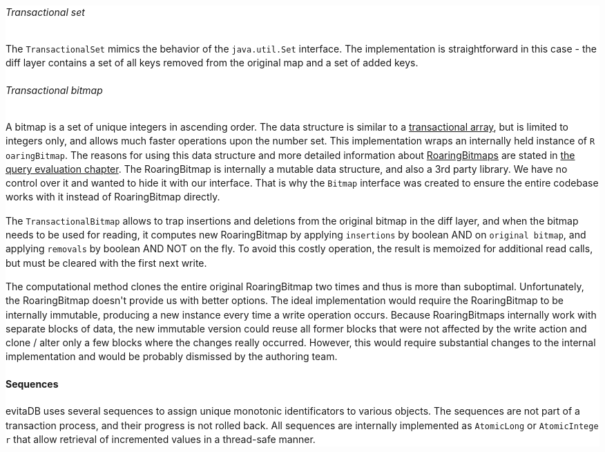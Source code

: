 ###### Transactional set

The `TransactionalSet` mimics the behavior of the `java.util.Set` interface. The implementation is straightforward in
this case - the diff layer contains a set of all keys removed from the original map and a set of added keys.

###### Transactional bitmap

A bitmap is a set of unique integers in ascending order. The data structure is similar to
a [transactional array](#transactional-array-ordered), but is limited to integers only, and allows much faster
operations upon the number set. This implementation wraps an internally held instance of `RoaringBitmap`. The reasons
for using this data structure and more detailed information
about [RoaringBitmaps](https://github.com/RoaringBitmap/RoaringBitmap) are stated
in [the query evaluation chapter](#boolean-algebra). The RoaringBitmap is internally a mutable data structure, and also
a 3rd party library. We have no control over it and wanted to hide it with our interface. That is why the `Bitmap`
interface was created to ensure the entire codebase works with it instead of RoaringBitmap directly.

The `TransactionalBitmap` allows to trap insertions and deletions from the original bitmap in the diff layer, and when
the bitmap needs to be used for reading, it computes new RoaringBitmap by applying `insertions` by boolean AND
on `original bitmap`, and applying `removals` by boolean AND NOT on the fly. To avoid this costly operation, the result
is memoized for additional read calls, but must be cleared with the first next write.

The computational method clones the entire original RoaringBitmap two times and thus is more than suboptimal.
Unfortunately, the RoaringBitmap doesn't provide us with better options. The ideal implementation would require the
RoaringBitmap to be internally immutable, producing a new instance every time a write operation occurs. Because
RoaringBitmaps internally work with separate blocks of data, the new immutable version could reuse all former blocks
that were not affected by the write action and clone / alter only a few blocks where the changes really occurred.
However, this would require substantial changes to the internal implementation and would be probably dismissed by
the authoring team.

#### Sequences

evitaDB uses several sequences to assign unique monotonic identificators to various objects. The sequences are not part
of a transaction process, and their progress is not rolled back. All sequences are internally implemented
as `AtomicLong` or `AtomicInteger` that allow retrieval of incremented values in a thread-safe manner.
